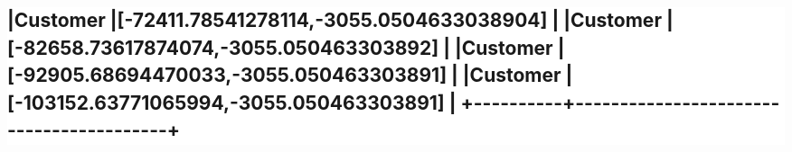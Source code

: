 |Customer  |[-72411.78541278114,-3055.0504633038904] |
|Customer  |[-82658.73617874074,-3055.050463303892]  |
|Customer  |[-92905.68694470033,-3055.050463303891]  |
|Customer  |[-103152.63771065994,-3055.050463303891] |
+----------+-----------------------------------------+
----------------------------------------------------------------------------------------------------
